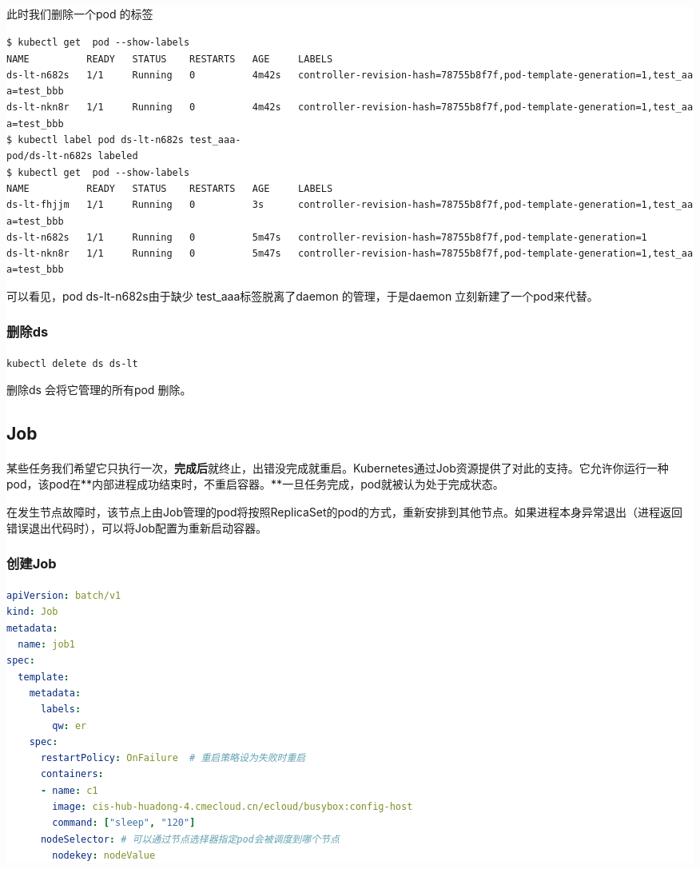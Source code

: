 此时我们删除一个pod 的标签

``` shell
$ kubectl get  pod --show-labels
NAME          READY   STATUS    RESTARTS   AGE     LABELS
ds-lt-n682s   1/1     Running   0          4m42s   controller-revision-hash=78755b8f7f,pod-template-generation=1,test_aaa=test_bbb
ds-lt-nkn8r   1/1     Running   0          4m42s   controller-revision-hash=78755b8f7f,pod-template-generation=1,test_aaa=test_bbb
$ kubectl label pod ds-lt-n682s test_aaa-
pod/ds-lt-n682s labeled
$ kubectl get  pod --show-labels
NAME          READY   STATUS    RESTARTS   AGE     LABELS
ds-lt-fhjjm   1/1     Running   0          3s      controller-revision-hash=78755b8f7f,pod-template-generation=1,test_aaa=test_bbb
ds-lt-n682s   1/1     Running   0          5m47s   controller-revision-hash=78755b8f7f,pod-template-generation=1
ds-lt-nkn8r   1/1     Running   0          5m47s   controller-revision-hash=78755b8f7f,pod-template-generation=1,test_aaa=test_bbb
```

可以看见，pod ds-lt-n682s由于缺少 test_aaa标签脱离了daemon 的管理，于是daemon 立刻新建了一个pod来代替。

### 删除ds

``` shell
kubectl delete ds ds-lt
```

删除ds 会将它管理的所有pod 删除。

## Job

某些任务我们希望它只执行一次，**完成后**就终止，出错没完成就重启。Kubernetes通过Job资源提供了对此的支持。它允许你运行一种pod，该pod在**内部进程成功结束时，不重启容器。**一旦任务完成，pod就被认为处于完成状态。

在发生节点故障时，该节点上由Job管理的pod将按照ReplicaSet的pod的方式，重新安排到其他节点。如果进程本身异常退出（进程返回错误退出代码时），可以将Job配置为重新启动容器。

### 创建Job

``` yaml
apiVersion: batch/v1
kind: Job
metadata: 
  name: job1
spec:
  template:
    metadata:
      labels: 
        qw: er
    spec:
      restartPolicy: OnFailure  # 重启策略设为失败时重启
      containers:
      - name: c1
        image: cis-hub-huadong-4.cmecloud.cn/ecloud/busybox:config-host
        command: ["sleep", "120"] 
      nodeSelector: # 可以通过节点选择器指定pod会被调度到哪个节点
        nodekey: nodeValue
```
